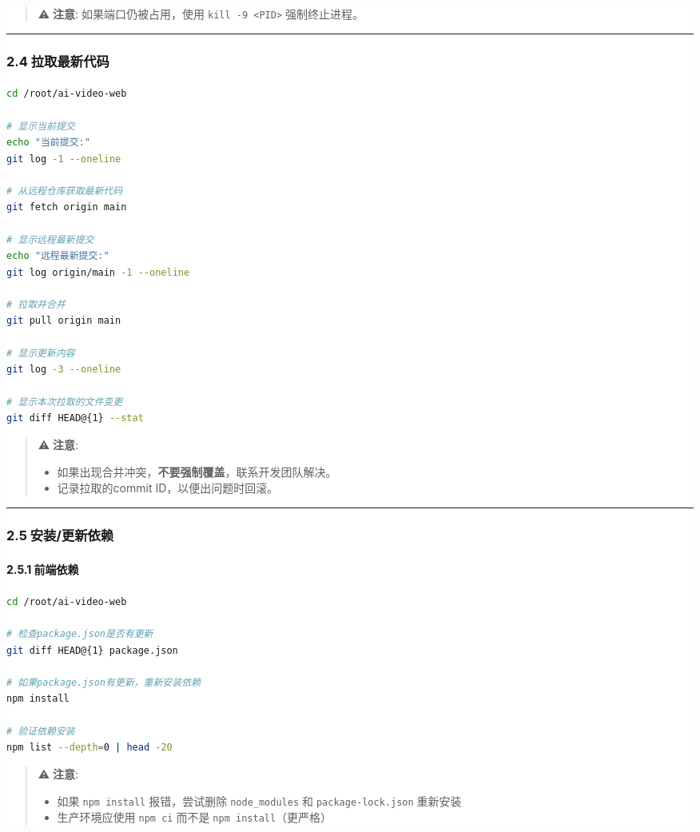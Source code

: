 > ⚠️ **注意**: 如果端口仍被占用，使用 `kill -9 <PID>` 强制终止进程。

---

### 2.4 拉取最新代码

```bash
cd /root/ai-video-web

# 显示当前提交
echo "当前提交:"
git log -1 --oneline

# 从远程仓库获取最新代码
git fetch origin main

# 显示远程最新提交
echo "远程最新提交:"
git log origin/main -1 --oneline

# 拉取并合并
git pull origin main

# 显示更新内容
git log -3 --oneline

# 显示本次拉取的文件变更
git diff HEAD@{1} --stat
```

> ⚠️ **注意**:
> - 如果出现合并冲突，**不要强制覆盖**，联系开发团队解决。
> - 记录拉取的commit ID，以便出问题时回滚。

---

### 2.5 安装/更新依赖

#### 2.5.1 前端依赖

```bash
cd /root/ai-video-web

# 检查package.json是否有更新
git diff HEAD@{1} package.json

# 如果package.json有更新，重新安装依赖
npm install

# 验证依赖安装
npm list --depth=0 | head -20
```

> ⚠️ **注意**:
> - 如果 `npm install` 报错，尝试删除 `node_modules` 和 `package-lock.json` 重新安装
> - 生产环境应使用 `npm ci` 而不是 `npm install`（更严格）
